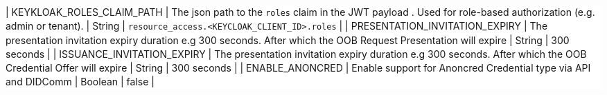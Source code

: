 | KEYKLOAK_ROLES_CLAIM_PATH                  | The json path to the `roles` claim in the JWT payload . Used for role-based authorization (e.g. admin or tenant).                                                  | String                | `resource_access.<KEYCLOAK_CLIENT_ID>.roles` |
| PRESENTATION_INVITATION_EXPIRY             | The presentation invitation expiry duration e.g 300 seconds. After which the OOB Request Presentation will expire                                                  | String                | 300 seconds                                  |
| ISSUANCE_INVITATION_EXPIRY                 | The presentation invitation expiry duration e.g 300 seconds. After which the OOB Credential Offer will expire                                                      | String                | 300 seconds                                  |
| ENABLE_ANONCRED                            | Enable support for Anoncred Credential type via API and DIDComm                                                                                                    | Boolean               | false                                        |
